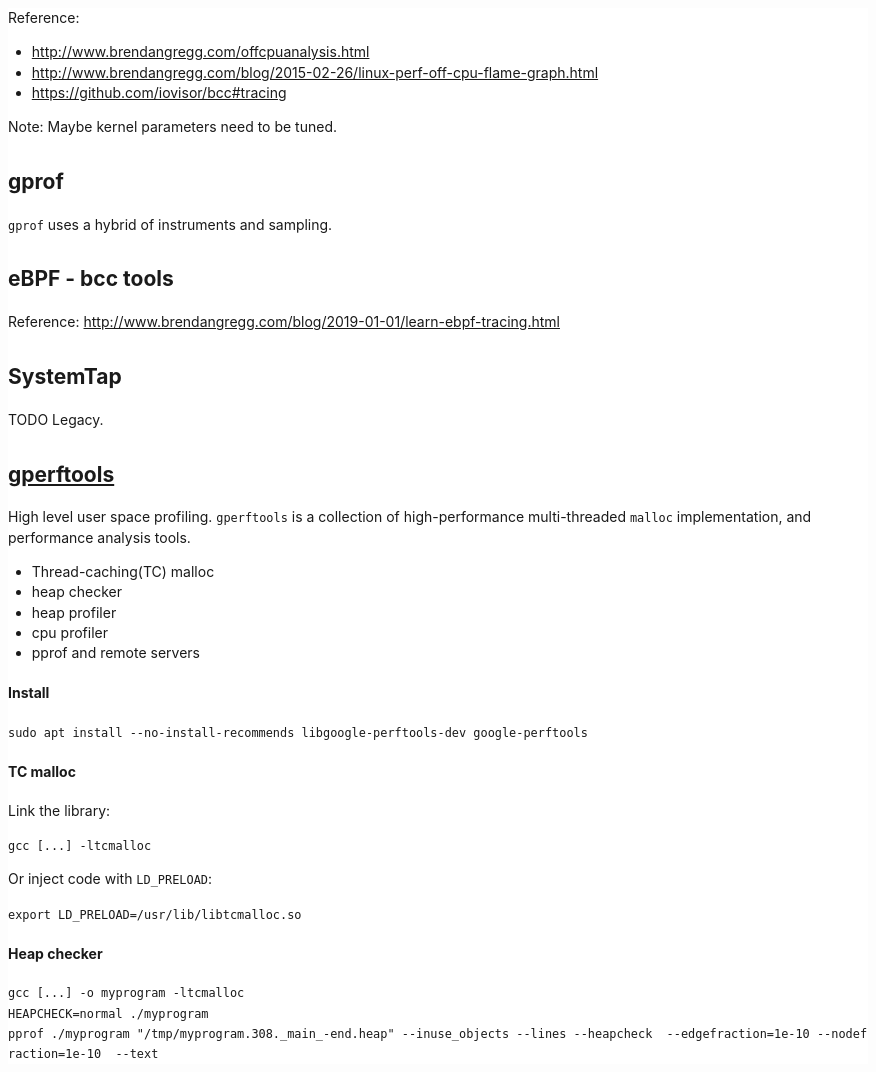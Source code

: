 Reference:
- http://www.brendangregg.com/offcpuanalysis.html
- http://www.brendangregg.com/blog/2015-02-26/linux-perf-off-cpu-flame-graph.html
- https://github.com/iovisor/bcc#tracing

Note:
Maybe kernel parameters need to be tuned.

## gprof
`gprof` uses a hybrid of instruments and sampling.


## eBPF - bcc tools

Reference:
http://www.brendangregg.com/blog/2019-01-01/learn-ebpf-tracing.html

## SystemTap

TODO
Legacy.

## [gperftools](https://github.com/gperftools/gperftools/wiki)
High level user space profiling.
`gperftools` is a collection of high-performance multi-threaded `malloc` implementation, and performance analysis tools.
- Thread-caching(TC) malloc
- heap checker
- heap profiler
- cpu profiler 
- pprof and remote servers

#### Install

    sudo apt install --no-install-recommends libgoogle-perftools-dev google-perftools

#### TC malloc

Link the library:

    gcc [...] -ltcmalloc

Or inject code with `LD_PRELOAD`:

    export LD_PRELOAD=/usr/lib/libtcmalloc.so

#### Heap checker

    gcc [...] -o myprogram -ltcmalloc
    HEAPCHECK=normal ./myprogram
    pprof ./myprogram "/tmp/myprogram.308._main_-end.heap" --inuse_objects --lines --heapcheck  --edgefraction=1e-10 --nodefraction=1e-10  --text
